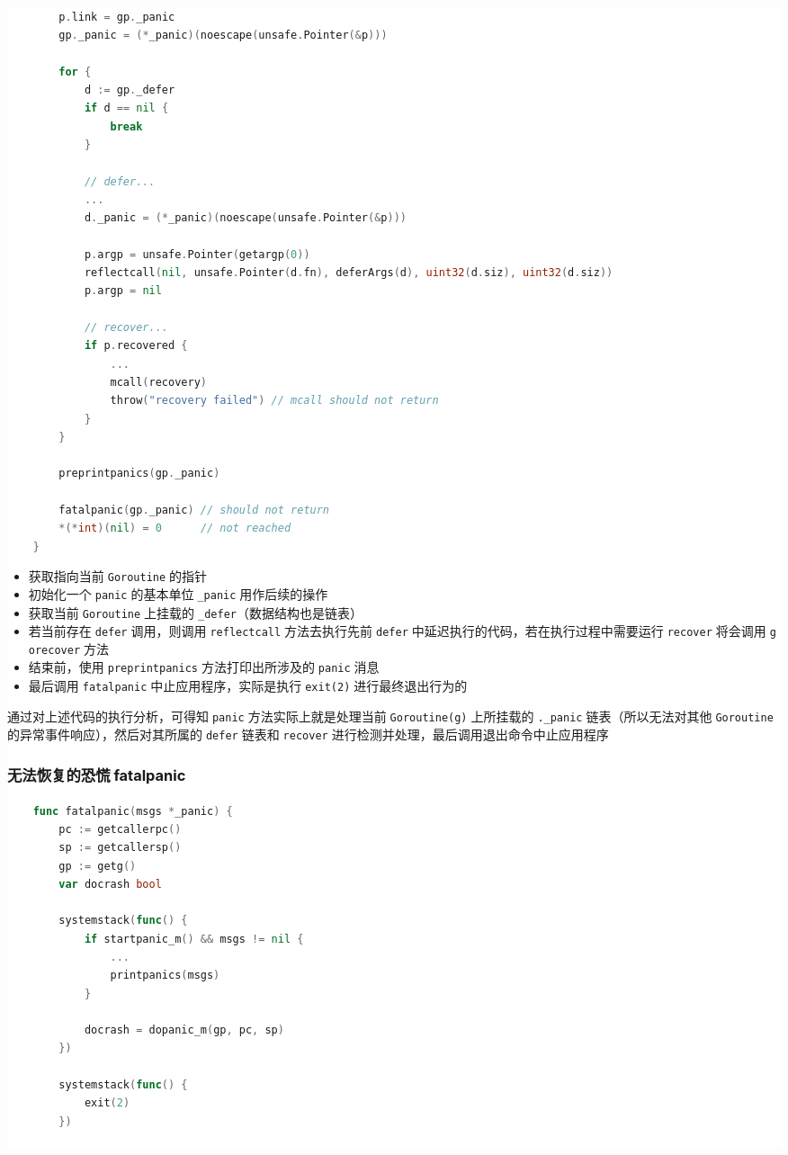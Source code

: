 ```go
    	p.link = gp._panic
    	gp._panic = (*_panic)(noescape(unsafe.Pointer(&p)))
        
    	for {
    		d := gp._defer
    		if d == nil {
    			break
    		}
    
    		// defer...
    		...
    		d._panic = (*_panic)(noescape(unsafe.Pointer(&p)))
    
    		p.argp = unsafe.Pointer(getargp(0))
    		reflectcall(nil, unsafe.Pointer(d.fn), deferArgs(d), uint32(d.siz), uint32(d.siz))
    		p.argp = nil
    
    		// recover...
    		if p.recovered {
    			...
    			mcall(recovery)
    			throw("recovery failed") // mcall should not return
    		}
    	}
    
    	preprintpanics(gp._panic)
    
    	fatalpanic(gp._panic) // should not return
    	*(*int)(nil) = 0      // not reached
    }
```
*   获取指向当前 `Goroutine` 的指针
*   初始化一个 `panic` 的基本单位 `_panic` 用作后续的操作
*   获取当前 `Goroutine` 上挂载的 `_defer`（数据结构也是链表）
*   若当前存在 `defer` 调用，则调用 `reflectcall` 方法去执行先前 `defer` 中延迟执行的代码，若在执行过程中需要运行 `recover` 将会调用 `gorecover` 方法
*   结束前，使用 `preprintpanics` 方法打印出所涉及的 `panic` 消息
*   最后调用 `fatalpanic` 中止应用程序，实际是执行 `exit(2)` 进行最终退出行为的

通过对上述代码的执行分析，可得知 `panic` 方法实际上就是处理当前 `Goroutine(g)` 上所挂载的 `._panic` 链表（所以无法对其他 `Goroutine` 的异常事件响应），然后对其所属的 `defer` 链表和 `recover` 进行检测并处理，最后调用退出命令中止应用程序

### 无法恢复的恐慌 fatalpanic
```go
    func fatalpanic(msgs *_panic) {
    	pc := getcallerpc()
    	sp := getcallersp()
    	gp := getg()
    	var docrash bool
    
    	systemstack(func() {
    		if startpanic_m() && msgs != nil {
    		    ...
    			printpanics(msgs)
    		}
    
    		docrash = dopanic_m(gp, pc, sp)
    	})
    
    	systemstack(func() {
    		exit(2)
    	})
    
```